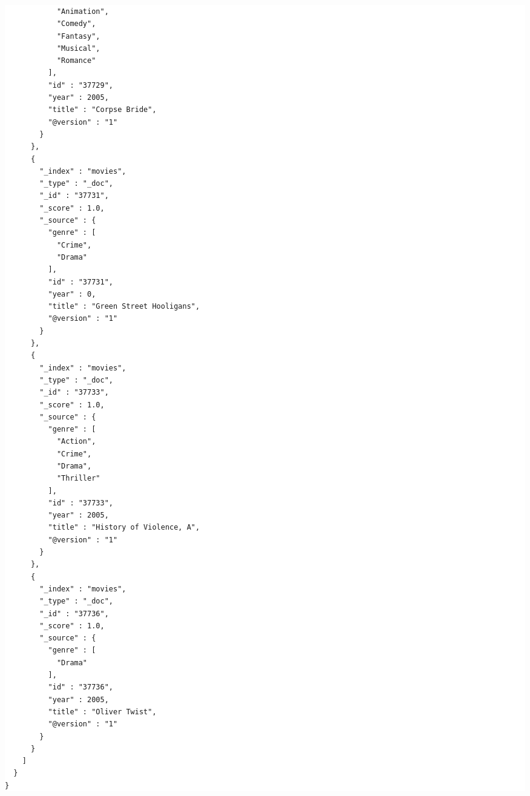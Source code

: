                 "Animation",
                "Comedy",
                "Fantasy",
                "Musical",
                "Romance"
              ],
              "id" : "37729",
              "year" : 2005,
              "title" : "Corpse Bride",
              "@version" : "1"
            }
          },
          {
            "_index" : "movies",
            "_type" : "_doc",
            "_id" : "37731",
            "_score" : 1.0,
            "_source" : {
              "genre" : [
                "Crime",
                "Drama"
              ],
              "id" : "37731",
              "year" : 0,
              "title" : "Green Street Hooligans",
              "@version" : "1"
            }
          },
          {
            "_index" : "movies",
            "_type" : "_doc",
            "_id" : "37733",
            "_score" : 1.0,
            "_source" : {
              "genre" : [
                "Action",
                "Crime",
                "Drama",
                "Thriller"
              ],
              "id" : "37733",
              "year" : 2005,
              "title" : "History of Violence, A",
              "@version" : "1"
            }
          },
          {
            "_index" : "movies",
            "_type" : "_doc",
            "_id" : "37736",
            "_score" : 1.0,
            "_source" : {
              "genre" : [
                "Drama"
              ],
              "id" : "37736",
              "year" : 2005,
              "title" : "Oliver Twist",
              "@version" : "1"
            }
          }
        ]
      }
    }